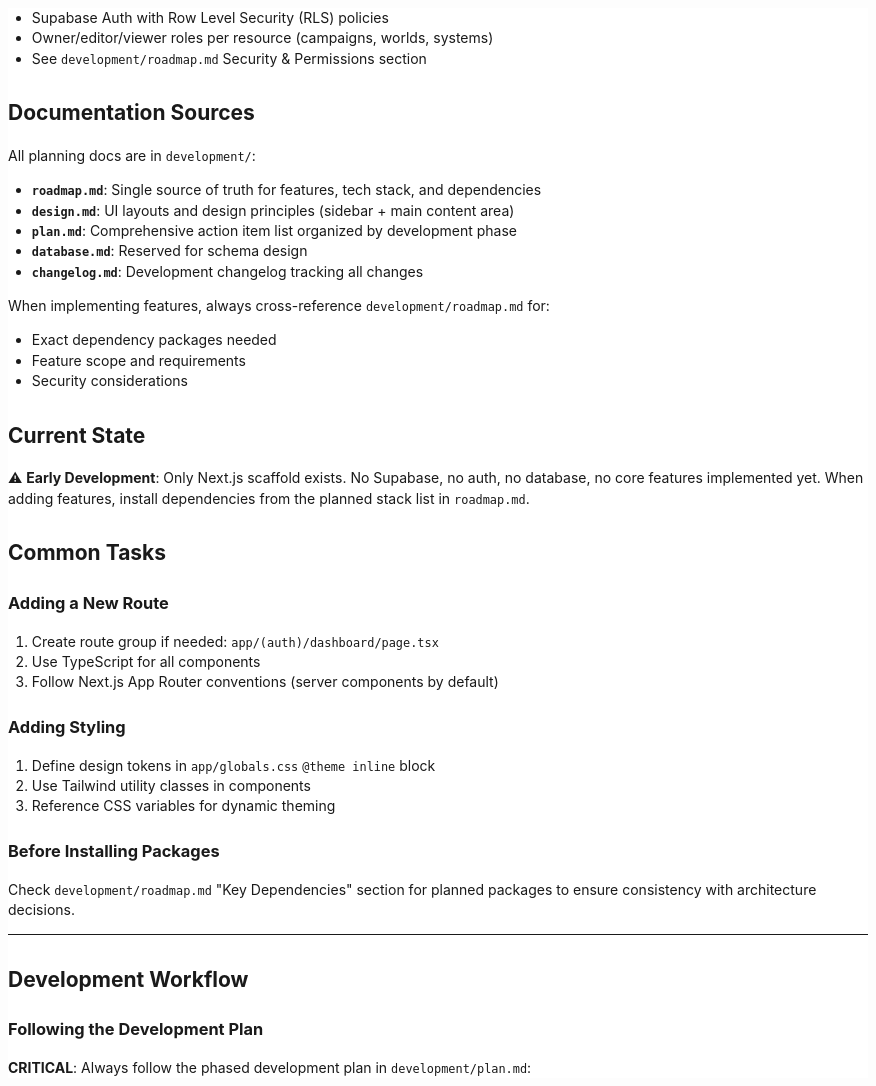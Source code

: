 - Supabase Auth with Row Level Security (RLS) policies
- Owner/editor/viewer roles per resource (campaigns, worlds, systems)
- See `development/roadmap.md` Security & Permissions section

## Documentation Sources

All planning docs are in `development/`:

- **`roadmap.md`**: Single source of truth for features, tech stack, and dependencies
- **`design.md`**: UI layouts and design principles (sidebar + main content area)
- **`plan.md`**: Comprehensive action item list organized by development phase
- **`database.md`**: Reserved for schema design
- **`changelog.md`**: Development changelog tracking all changes

When implementing features, always cross-reference `development/roadmap.md` for:

- Exact dependency packages needed
- Feature scope and requirements
- Security considerations

## Current State

⚠️ **Early Development**: Only Next.js scaffold exists. No Supabase, no auth, no database, no core features implemented yet. When adding features, install dependencies from the planned stack list in `roadmap.md`.

## Common Tasks

### Adding a New Route

1. Create route group if needed: `app/(auth)/dashboard/page.tsx`
2. Use TypeScript for all components
3. Follow Next.js App Router conventions (server components by default)

### Adding Styling

1. Define design tokens in `app/globals.css` `@theme inline` block
2. Use Tailwind utility classes in components
3. Reference CSS variables for dynamic theming

### Before Installing Packages

Check `development/roadmap.md` "Key Dependencies" section for planned packages to ensure consistency with architecture decisions.

---

## Development Workflow

### Following the Development Plan

**CRITICAL**: Always follow the phased development plan in `development/plan.md`:
